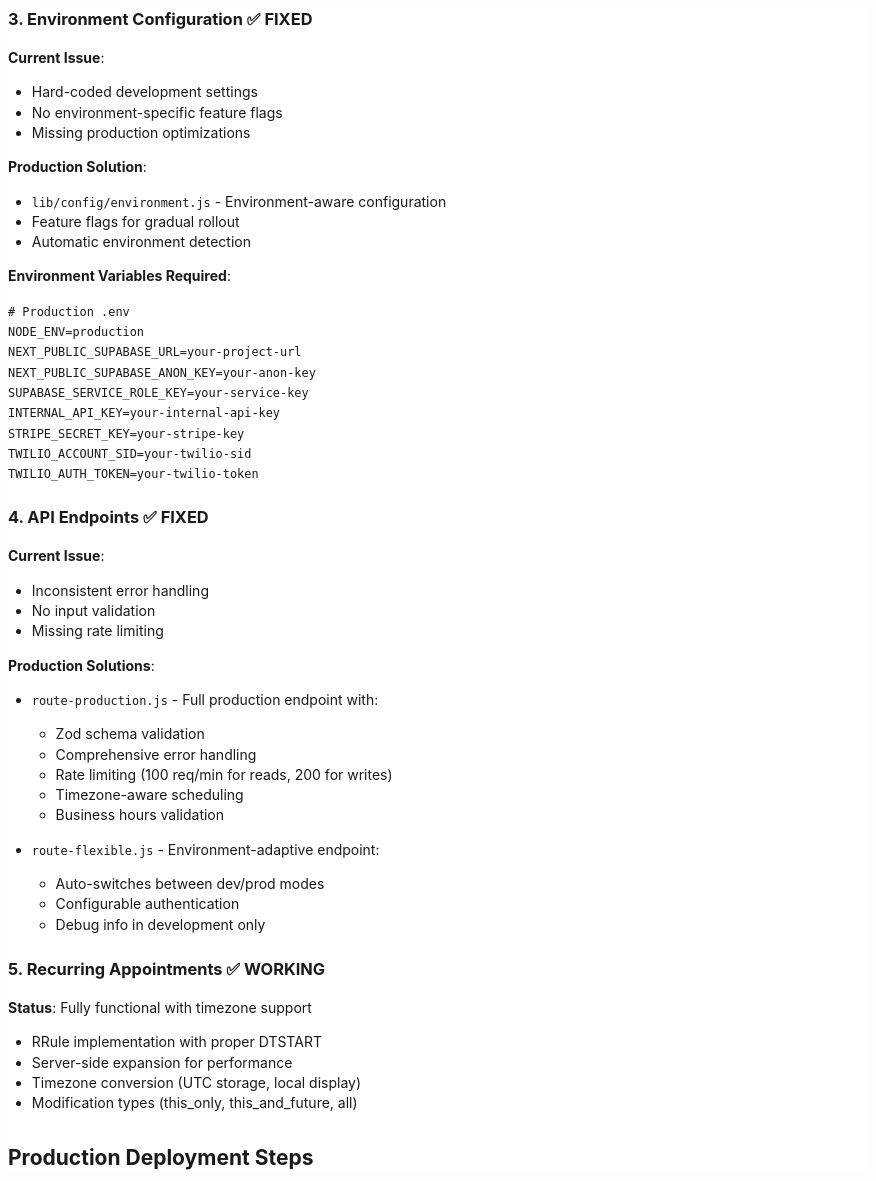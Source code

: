 ### 3. Environment Configuration ✅ FIXED

**Current Issue**:
- Hard-coded development settings
- No environment-specific feature flags
- Missing production optimizations

**Production Solution**:
- `lib/config/environment.js` - Environment-aware configuration
- Feature flags for gradual rollout
- Automatic environment detection

**Environment Variables Required**:
```env
# Production .env
NODE_ENV=production
NEXT_PUBLIC_SUPABASE_URL=your-project-url
NEXT_PUBLIC_SUPABASE_ANON_KEY=your-anon-key
SUPABASE_SERVICE_ROLE_KEY=your-service-key
INTERNAL_API_KEY=your-internal-api-key
STRIPE_SECRET_KEY=your-stripe-key
TWILIO_ACCOUNT_SID=your-twilio-sid
TWILIO_AUTH_TOKEN=your-twilio-token
```

### 4. API Endpoints ✅ FIXED

**Current Issue**:
- Inconsistent error handling
- No input validation
- Missing rate limiting

**Production Solutions**:
- `route-production.js` - Full production endpoint with:
  - Zod schema validation
  - Comprehensive error handling
  - Rate limiting (100 req/min for reads, 200 for writes)
  - Timezone-aware scheduling
  - Business hours validation

- `route-flexible.js` - Environment-adaptive endpoint:
  - Auto-switches between dev/prod modes
  - Configurable authentication
  - Debug info in development only

### 5. Recurring Appointments ✅ WORKING

**Status**: Fully functional with timezone support
- RRule implementation with proper DTSTART
- Server-side expansion for performance
- Timezone conversion (UTC storage, local display)
- Modification types (this_only, this_and_future, all)

## Production Deployment Steps
